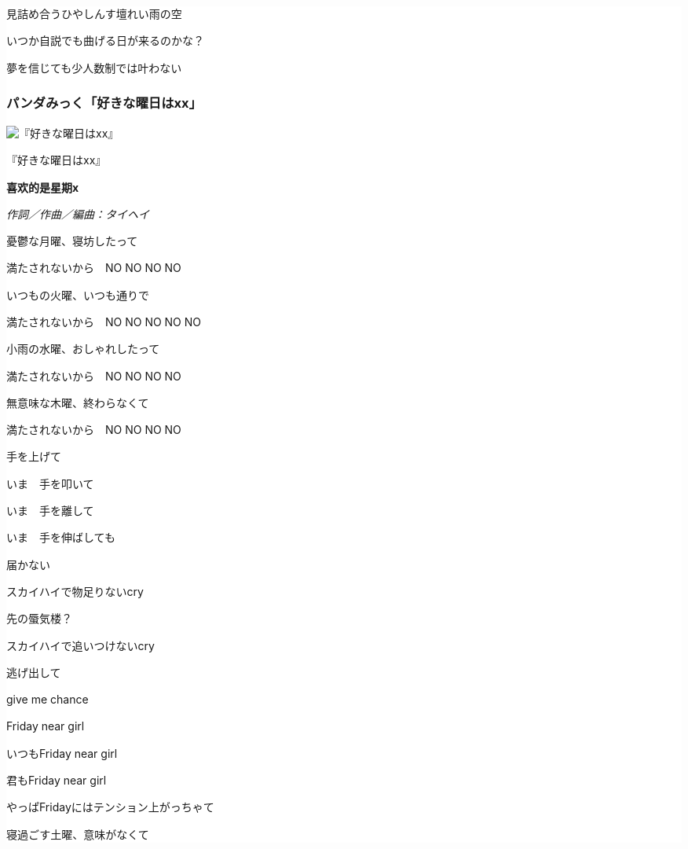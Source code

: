 見詰め合うひやしんす壇れい雨の空 

いつか自説でも曲げる日が来るのかな？ 

夢を信じても少人数制では叶わない



### パンダみっく「好きな曜日はxx」


![『好きな曜日はxx』](https://wx4.sinaimg.cn/large/e17094f2gy1frcb75t1gej20dw0bldhn.jpg)

『好きな曜日はxx』

**喜欢的是星期x**

*作詞／作曲／編曲：タイヘイ*

憂鬱な月曜、寝坊したって

満たされないから　NO NO NO NO

いつもの火曜、いつも通りで

満たされないから　NO NO NO NO NO

小雨の水曜、おしゃれしたって

満たされないから　NO NO NO NO

無意味な木曜、終わらなくて

満たされないから　NO NO NO NO

手を上げて

いま　手を叩いて

いま　手を離して

いま　手を伸ばしても

届かない

スカイハイで物足りないcry

先の蜃気楼？

スカイハイで追いつけないcry

逃げ出して

give me chance

Friday near girl

いつもFriday near girl

君もFriday near girl

やっぱFridayにはテンション上がっちゃて

寝過ごす土曜、意味がなくて
